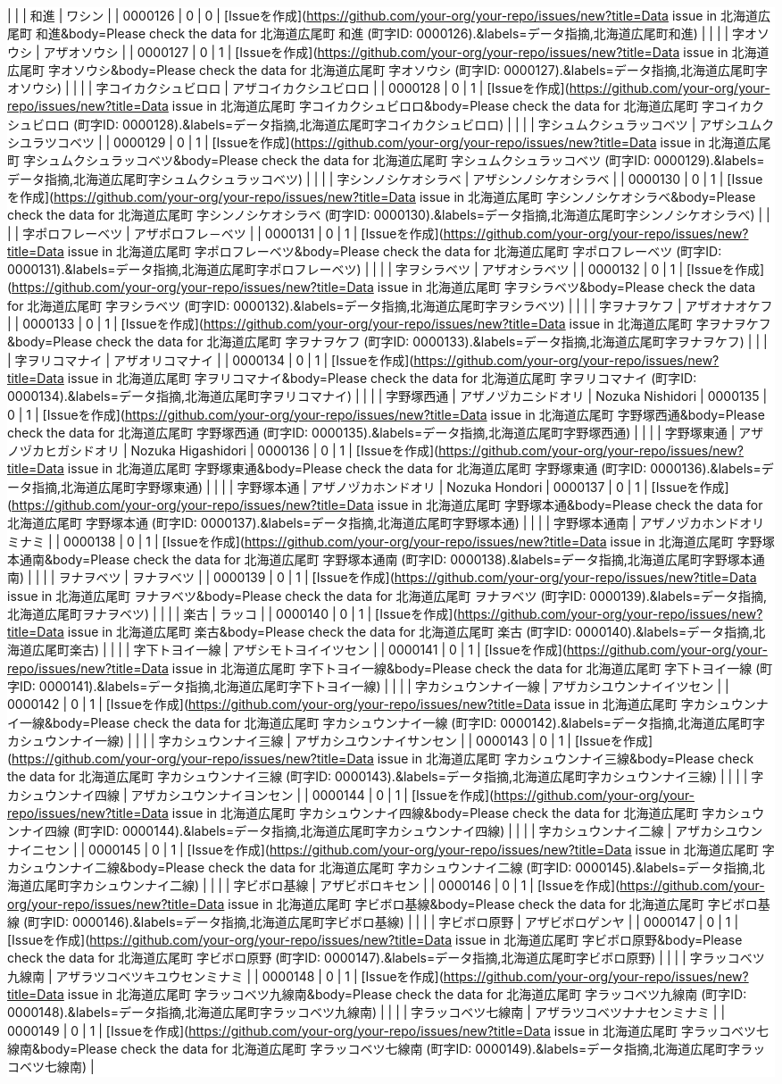 |  |  | 和進 |   ワシン |  | 0000126 | 0 | 0 | [Issueを作成](https://github.com/your-org/your-repo/issues/new?title=Data issue in 北海道広尾町   和進&body=Please check the data for 北海道広尾町   和進 (町字ID: 0000126).&labels=データ指摘,北海道広尾町和進) |
|  |  | 字オソウシ |   アザオソウシ |  | 0000127 | 0 | 1 | [Issueを作成](https://github.com/your-org/your-repo/issues/new?title=Data issue in 北海道広尾町   字オソウシ&body=Please check the data for 北海道広尾町   字オソウシ (町字ID: 0000127).&labels=データ指摘,北海道広尾町字オソウシ) |
|  |  | 字コイカクシュビロロ |   アザコイカクシユビロロ |  | 0000128 | 0 | 1 | [Issueを作成](https://github.com/your-org/your-repo/issues/new?title=Data issue in 北海道広尾町   字コイカクシュビロロ&body=Please check the data for 北海道広尾町   字コイカクシュビロロ (町字ID: 0000128).&labels=データ指摘,北海道広尾町字コイカクシュビロロ) |
|  |  | 字シュムクシュラッコベツ |   アザシユムクシユラツコベツ |  | 0000129 | 0 | 1 | [Issueを作成](https://github.com/your-org/your-repo/issues/new?title=Data issue in 北海道広尾町   字シュムクシュラッコベツ&body=Please check the data for 北海道広尾町   字シュムクシュラッコベツ (町字ID: 0000129).&labels=データ指摘,北海道広尾町字シュムクシュラッコベツ) |
|  |  | 字シンノシケオシラベ |   アザシンノシケオシラベ |  | 0000130 | 0 | 1 | [Issueを作成](https://github.com/your-org/your-repo/issues/new?title=Data issue in 北海道広尾町   字シンノシケオシラベ&body=Please check the data for 北海道広尾町   字シンノシケオシラベ (町字ID: 0000130).&labels=データ指摘,北海道広尾町字シンノシケオシラベ) |
|  |  | 字ポロフレーベツ |   アザポロフレ－ベツ |  | 0000131 | 0 | 1 | [Issueを作成](https://github.com/your-org/your-repo/issues/new?title=Data issue in 北海道広尾町   字ポロフレーベツ&body=Please check the data for 北海道広尾町   字ポロフレーベツ (町字ID: 0000131).&labels=データ指摘,北海道広尾町字ポロフレーベツ) |
|  |  | 字ヲシラベツ |   アザオシラベツ |  | 0000132 | 0 | 1 | [Issueを作成](https://github.com/your-org/your-repo/issues/new?title=Data issue in 北海道広尾町   字ヲシラベツ&body=Please check the data for 北海道広尾町   字ヲシラベツ (町字ID: 0000132).&labels=データ指摘,北海道広尾町字ヲシラベツ) |
|  |  | 字ヲナヲケフ |   アザオナオケフ |  | 0000133 | 0 | 1 | [Issueを作成](https://github.com/your-org/your-repo/issues/new?title=Data issue in 北海道広尾町   字ヲナヲケフ&body=Please check the data for 北海道広尾町   字ヲナヲケフ (町字ID: 0000133).&labels=データ指摘,北海道広尾町字ヲナヲケフ) |
|  |  | 字ヲリコマナイ |   アザオリコマナイ |  | 0000134 | 0 | 1 | [Issueを作成](https://github.com/your-org/your-repo/issues/new?title=Data issue in 北海道広尾町   字ヲリコマナイ&body=Please check the data for 北海道広尾町   字ヲリコマナイ (町字ID: 0000134).&labels=データ指摘,北海道広尾町字ヲリコマナイ) |
|  |  | 字野塚西通 |   アザノヅカニシドオリ | Nozuka Nishidori | 0000135 | 0 | 1 | [Issueを作成](https://github.com/your-org/your-repo/issues/new?title=Data issue in 北海道広尾町   字野塚西通&body=Please check the data for 北海道広尾町   字野塚西通 (町字ID: 0000135).&labels=データ指摘,北海道広尾町字野塚西通) |
|  |  | 字野塚東通 |   アザノヅカヒガシドオリ | Nozuka Higashidori | 0000136 | 0 | 1 | [Issueを作成](https://github.com/your-org/your-repo/issues/new?title=Data issue in 北海道広尾町   字野塚東通&body=Please check the data for 北海道広尾町   字野塚東通 (町字ID: 0000136).&labels=データ指摘,北海道広尾町字野塚東通) |
|  |  | 字野塚本通 |   アザノヅカホンドオリ | Nozuka Hondori | 0000137 | 0 | 1 | [Issueを作成](https://github.com/your-org/your-repo/issues/new?title=Data issue in 北海道広尾町   字野塚本通&body=Please check the data for 北海道広尾町   字野塚本通 (町字ID: 0000137).&labels=データ指摘,北海道広尾町字野塚本通) |
|  |  | 字野塚本通南 |   アザノヅカホンドオリミナミ |  | 0000138 | 0 | 1 | [Issueを作成](https://github.com/your-org/your-repo/issues/new?title=Data issue in 北海道広尾町   字野塚本通南&body=Please check the data for 北海道広尾町   字野塚本通南 (町字ID: 0000138).&labels=データ指摘,北海道広尾町字野塚本通南) |
|  |  | ヲナヲベツ |   ヲナヲベツ |  | 0000139 | 0 | 1 | [Issueを作成](https://github.com/your-org/your-repo/issues/new?title=Data issue in 北海道広尾町   ヲナヲベツ&body=Please check the data for 北海道広尾町   ヲナヲベツ (町字ID: 0000139).&labels=データ指摘,北海道広尾町ヲナヲベツ) |
|  |  | 楽古 |   ラッコ |  | 0000140 | 0 | 1 | [Issueを作成](https://github.com/your-org/your-repo/issues/new?title=Data issue in 北海道広尾町   楽古&body=Please check the data for 北海道広尾町   楽古 (町字ID: 0000140).&labels=データ指摘,北海道広尾町楽古) |
|  |  | 字下トヨイ一線 |   アザシモトヨイイツセン |  | 0000141 | 0 | 1 | [Issueを作成](https://github.com/your-org/your-repo/issues/new?title=Data issue in 北海道広尾町   字下トヨイ一線&body=Please check the data for 北海道広尾町   字下トヨイ一線 (町字ID: 0000141).&labels=データ指摘,北海道広尾町字下トヨイ一線) |
|  |  | 字カシュウンナイ一線 |   アザカシユウンナイイツセン |  | 0000142 | 0 | 1 | [Issueを作成](https://github.com/your-org/your-repo/issues/new?title=Data issue in 北海道広尾町   字カシュウンナイ一線&body=Please check the data for 北海道広尾町   字カシュウンナイ一線 (町字ID: 0000142).&labels=データ指摘,北海道広尾町字カシュウンナイ一線) |
|  |  | 字カシュウンナイ三線 |   アザカシユウンナイサンセン |  | 0000143 | 0 | 1 | [Issueを作成](https://github.com/your-org/your-repo/issues/new?title=Data issue in 北海道広尾町   字カシュウンナイ三線&body=Please check the data for 北海道広尾町   字カシュウンナイ三線 (町字ID: 0000143).&labels=データ指摘,北海道広尾町字カシュウンナイ三線) |
|  |  | 字カシュウンナイ四線 |   アザカシユウンナイヨンセン |  | 0000144 | 0 | 1 | [Issueを作成](https://github.com/your-org/your-repo/issues/new?title=Data issue in 北海道広尾町   字カシュウンナイ四線&body=Please check the data for 北海道広尾町   字カシュウンナイ四線 (町字ID: 0000144).&labels=データ指摘,北海道広尾町字カシュウンナイ四線) |
|  |  | 字カシュウンナイ二線 |   アザカシユウンナイニセン |  | 0000145 | 0 | 1 | [Issueを作成](https://github.com/your-org/your-repo/issues/new?title=Data issue in 北海道広尾町   字カシュウンナイ二線&body=Please check the data for 北海道広尾町   字カシュウンナイ二線 (町字ID: 0000145).&labels=データ指摘,北海道広尾町字カシュウンナイ二線) |
|  |  | 字ビボロ基線 |   アザビボロキセン |  | 0000146 | 0 | 1 | [Issueを作成](https://github.com/your-org/your-repo/issues/new?title=Data issue in 北海道広尾町   字ビボロ基線&body=Please check the data for 北海道広尾町   字ビボロ基線 (町字ID: 0000146).&labels=データ指摘,北海道広尾町字ビボロ基線) |
|  |  | 字ビボロ原野 |   アザビボロゲンヤ |  | 0000147 | 0 | 1 | [Issueを作成](https://github.com/your-org/your-repo/issues/new?title=Data issue in 北海道広尾町   字ビボロ原野&body=Please check the data for 北海道広尾町   字ビボロ原野 (町字ID: 0000147).&labels=データ指摘,北海道広尾町字ビボロ原野) |
|  |  | 字ラッコベツ九線南 |   アザラツコベツキユウセンミナミ |  | 0000148 | 0 | 1 | [Issueを作成](https://github.com/your-org/your-repo/issues/new?title=Data issue in 北海道広尾町   字ラッコベツ九線南&body=Please check the data for 北海道広尾町   字ラッコベツ九線南 (町字ID: 0000148).&labels=データ指摘,北海道広尾町字ラッコベツ九線南) |
|  |  | 字ラッコベツ七線南 |   アザラツコベツナナセンミナミ |  | 0000149 | 0 | 1 | [Issueを作成](https://github.com/your-org/your-repo/issues/new?title=Data issue in 北海道広尾町   字ラッコベツ七線南&body=Please check the data for 北海道広尾町   字ラッコベツ七線南 (町字ID: 0000149).&labels=データ指摘,北海道広尾町字ラッコベツ七線南) |